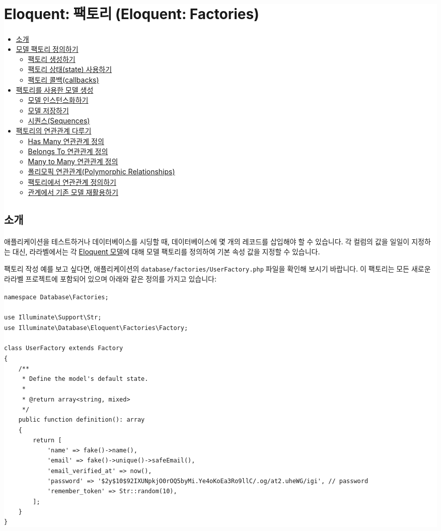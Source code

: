 # Eloquent: 팩토리 (Eloquent: Factories)

- [소개](#introduction)
- [모델 팩토리 정의하기](#defining-model-factories)
    - [팩토리 생성하기](#generating-factories)
    - [팩토리 상태(state) 사용하기](#factory-states)
    - [팩토리 콜백(callbacks)](#factory-callbacks)
- [팩토리를 사용한 모델 생성](#creating-models-using-factories)
    - [모델 인스턴스화하기](#instantiating-models)
    - [모델 저장하기](#persisting-models)
    - [시퀀스(Sequences)](#sequences)
- [팩토리의 연관관계 다루기](#factory-relationships)
    - [Has Many 연관관계 정의](#has-many-relationships)
    - [Belongs To 연관관계 정의](#belongs-to-relationships)
    - [Many to Many 연관관계 정의](#many-to-many-relationships)
    - [폴리모픽 연관관계(Polymorphic Relationships)](#polymorphic-relationships)
    - [팩토리에서 연관관계 정의하기](#defining-relationships-within-factories)
    - [관계에서 기존 모델 재활용하기](#recycling-an-existing-model-for-relationships)

<a name="introduction"></a>
## 소개

애플리케이션을 테스트하거나 데이터베이스를 시딩할 때, 데이터베이스에 몇 개의 레코드를 삽입해야 할 수 있습니다. 각 컬럼의 값을 일일이 지정하는 대신, 라라벨에서는 각 [Eloquent 모델](/docs/10.x/eloquent)에 대해 모델 팩토리를 정의하여 기본 속성 값을 지정할 수 있습니다.

팩토리 작성 예를 보고 싶다면, 애플리케이션의 `database/factories/UserFactory.php` 파일을 확인해 보시기 바랍니다. 이 팩토리는 모든 새로운 라라벨 프로젝트에 포함되어 있으며 아래와 같은 정의를 가지고 있습니다:

```
namespace Database\Factories;

use Illuminate\Support\Str;
use Illuminate\Database\Eloquent\Factories\Factory;

class UserFactory extends Factory
{
    /**
     * Define the model's default state.
     *
     * @return array<string, mixed>
     */
    public function definition(): array
    {
        return [
            'name' => fake()->name(),
            'email' => fake()->unique()->safeEmail(),
            'email_verified_at' => now(),
            'password' => '$2y$10$92IXUNpkjO0rOQ5byMi.Ye4oKoEa3Ro9llC/.og/at2.uheWG/igi', // password
            'remember_token' => Str::random(10),
        ];
    }
}
```
